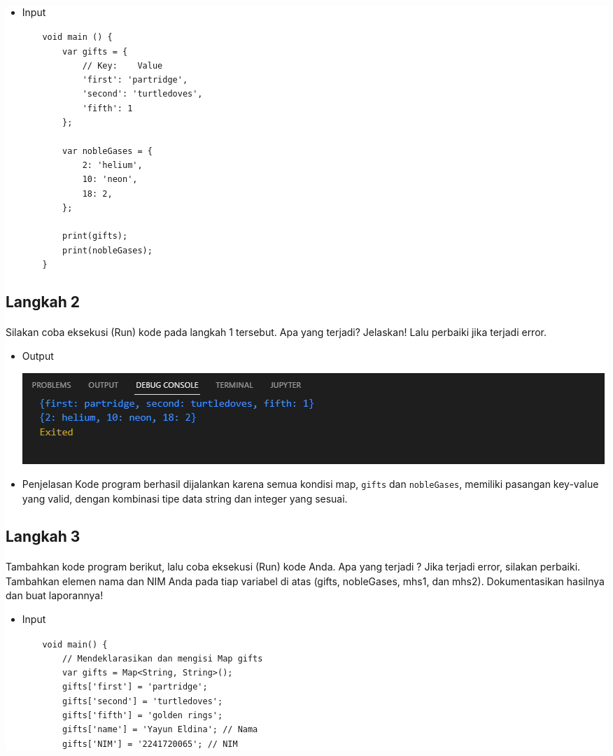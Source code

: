 * Input

    ```
        void main () {
            var gifts = {
                // Key:    Value
                'first': 'partridge',
                'second': 'turtledoves',
                'fifth': 1
            };

            var nobleGases = {
                2: 'helium',
                10: 'neon',
                18: 2,
            };

            print(gifts);
            print(nobleGases);
        }
    ```

## Langkah 2
Silakan coba eksekusi (Run) kode pada langkah 1 tersebut. Apa yang terjadi? Jelaskan! Lalu perbaiki jika terjadi error.

* Output

    <img src="img/output_t1.png">

* Penjelasan
Kode program berhasil dijalankan karena semua kondisi map, `gifts` dan `nobleGases`, memiliki pasangan key-value yang valid, dengan kombinasi tipe data string dan integer yang sesuai.

## Langkah 3
Tambahkan kode program berikut, lalu coba eksekusi (Run) kode Anda.
Apa yang terjadi ? Jika terjadi error, silakan perbaiki. Tambahkan elemen nama dan NIM Anda pada tiap variabel di atas (gifts, nobleGases, mhs1, dan mhs2). Dokumentasikan hasilnya dan buat laporannya!

* Input

    ```
        void main() {
            // Mendeklarasikan dan mengisi Map gifts
            var gifts = Map<String, String>();
            gifts['first'] = 'partridge';
            gifts['second'] = 'turtledoves';
            gifts['fifth'] = 'golden rings';
            gifts['name'] = 'Yayun Eldina'; // Nama
            gifts['NIM'] = '2241720065'; // NIM
